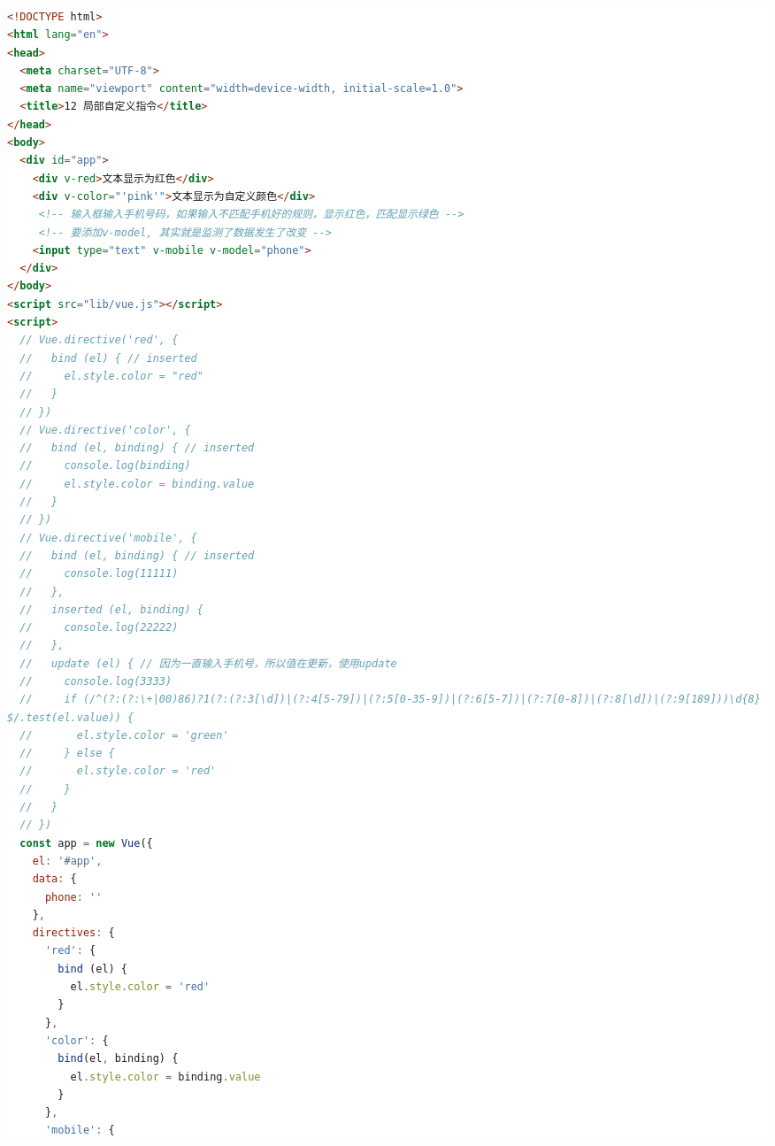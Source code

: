 ```html
<!DOCTYPE html>
<html lang="en">
<head>
  <meta charset="UTF-8">
  <meta name="viewport" content="width=device-width, initial-scale=1.0">
  <title>12 局部自定义指令</title>
</head>
<body>
  <div id="app">
    <div v-red>文本显示为红色</div>
    <div v-color="'pink'">文本显示为自定义颜色</div>
     <!-- 输入框输入手机号码，如果输入不匹配手机好的规则，显示红色，匹配显示绿色 -->
     <!-- 要添加v-model, 其实就是监测了数据发生了改变 -->
    <input type="text" v-mobile v-model="phone">
  </div>
</body>
<script src="lib/vue.js"></script>
<script>
  // Vue.directive('red', {
  //   bind (el) { // inserted
  //     el.style.color = "red"
  //   }
  // })
  // Vue.directive('color', {
  //   bind (el, binding) { // inserted
  //     console.log(binding)
  //     el.style.color = binding.value
  //   }
  // })
  // Vue.directive('mobile', {
  //   bind (el, binding) { // inserted
  //     console.log(11111)
  //   },
  //   inserted (el, binding) {
  //     console.log(22222)
  //   },
  //   update (el) { // 因为一直输入手机号，所以值在更新，使用update
  //     console.log(3333)
  //     if (/^(?:(?:\+|00)86)?1(?:(?:3[\d])|(?:4[5-79])|(?:5[0-35-9])|(?:6[5-7])|(?:7[0-8])|(?:8[\d])|(?:9[189]))\d{8}$/.test(el.value)) {
  //       el.style.color = 'green'
  //     } else {
  //       el.style.color = 'red'
  //     }
  //   }
  // })
  const app = new Vue({
    el: '#app',
    data: {
      phone: ''
    },
    directives: {
      'red': {
        bind (el) {
          el.style.color = 'red'
        }
      },
      'color': {
        bind(el, binding) {
          el.style.color = binding.value
        }
      },
      'mobile': {
```